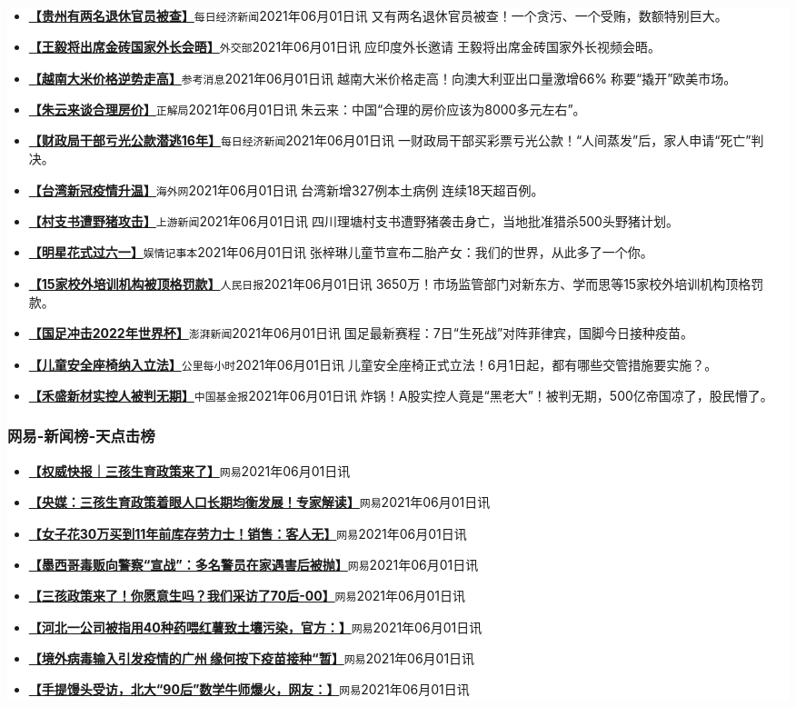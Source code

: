 - [**【贵州有两名退休官员被查】**](https://ishare.ifeng.com/c/s/v006IBmkzzHddtDt8qK9YGZ3gnGQUUTa9IlaOSfR1n69kyE__?spss=np)`每日经济新闻`2021年06月01日讯 又有两名退休官员被查！一个贪污、一个受贿，数额特别巨大。

- [**【王毅将出席金砖国家外长会晤】**](https://ishare.ifeng.com/c/s/v006L7Ps5q6QsGHa8ysZohpudsoGHPiGcR75IqorfLEzYbE__?spss=np)`外交部`2021年06月01日讯 应印度外长邀请 王毅将出席金砖国家外长视频会晤。

- [**【越南大米价格逆势走高】**](https://ishare.ifeng.com/c/s/v006XYoFieDf0nSQvnV1GV00R7wsOFzCqAH8WjyL4U--VwRw__?spss=np)`参考消息`2021年06月01日讯 越南大米价格走高！向澳大利亚出口量激增66% 称要“撬开”欧美市场。

- [**【朱云来谈合理房价】**](https://ishare.ifeng.com/c/s/v006vO4ebprtvqbtTy8P-_9vbHSKNfnhCOCCNSTdpWuP4Gro__?spss=np)`正解局`2021年06月01日讯 朱云来：中国“合理的房价应该为8000多元左右”。

- [**【财政局干部亏光公款潜逃16年】**](https://ishare.ifeng.com/c/s/v006ZGsuaVypu3xJRX73dPuBAKW--230zlmCdPlDe2JttiHU__?spss=np)`每日经济新闻`2021年06月01日讯 一财政局干部买彩票亏光公款！“人间蒸发”后，家人申请“死亡”判决。

- [**【台湾新冠疫情升温】**](https://ishare.ifeng.com/c/s/v006YTVsXEltxsa7--eCbDXDGkmCUvMld--4T6WcVF5odDSKk__?spss=np)`海外网`2021年06月01日讯 台湾新增327例本土病例 连续18天超百例。

- [**【村支书遭野猪攻击】**](https://ishare.ifeng.com/c/s/v006dZ4KHv4U-_mYrWKqPsKzalaXQyYrd7zpC--iY2s8BwxTM__?spss=np)`上游新闻`2021年06月01日讯 四川理塘村支书遭野猪袭击身亡，当地批准猎杀500头野猪计划。

- [**【明星花式过六一】**](https://ishare.ifeng.com/c/s/v006jqZLRzp5HQ0M4fxtiU--vAmWYs--uefgJyShI8h9BGl1E__?spss=np)`娱情记事本`2021年06月01日讯 张梓琳儿童节宣布二胎产女：我们的世界，从此多了一个你。

- [**【15家校外培训机构被顶格罚款】**](https://ishare.ifeng.com/c/s/v006dAYfo7uEM-_MqKOG-_dxiQXmTpYsLG0V-_Bdfk4-_Z8fv70__?spss=np)`人民日报`2021年06月01日讯 3650万！市场监管部门对新东方、学而思等15家校外培训机构顶格罚款。

- [**【国足冲击2022年世界杯】**](https://ishare.ifeng.com/c/s/v006EkTGDO1qyOgnHye4T48ayzfFajMhtmw1VwBNz44zSGQ__?spss=np)`澎湃新闻`2021年06月01日讯 国足最新赛程：7日“生死战”对阵菲律宾，国脚今日接种疫苗。

- [**【儿童安全座椅纳入立法】**](https://ishare.ifeng.com/c/s/v006x--pHjouC-_ABzfSRhRKCkWo4KngfgsS4fbkF--eIOEAiY__?spss=np)`公里每小时`2021年06月01日讯 儿童安全座椅正式立法！6月1日起，都有哪些交管措施要实施？。

- [**【禾盛新材实控人被判无期】**](https://ishare.ifeng.com/c/s/v006zBYYxNFgw8XpBcHvuwuI5CvsLgAyq--q46pAqjlC0tBk__?spss=np)`中国基金报`2021年06月01日讯 炸锅！A股实控人竟是“黑老大”！被判无期，500亿帝国凉了，股民懵了。

### 网易-新闻榜-天点击榜

- [**【权威快报｜三孩生育政策来了】**](https://www.163.com/news/article/GBB7VRTI0001899O.html)`网易`2021年06月01日讯 

- [**【央媒：三孩生育政策着眼人口长期均衡发展！专家解读】**](https://www.163.com/dy/article/GBCRS497055040N3.html)`网易`2021年06月01日讯 

- [**【女子花30万买到11年前库存劳力士！销售：客人无】**](https://www.163.com/dy/article/GBB6GMG40530I1ON.html)`网易`2021年06月01日讯 

- [**【墨西哥毒贩向警察“宣战”：多名警员在家遇害后被抛】**](https://www.163.com/dy/article/GBBCQA0T0514R9L4.html)`网易`2021年06月01日讯 

- [**【三孩政策来了！你愿意生吗？我们采访了70后-00】**](https://www.163.com/dy/article/GBBV5TCN0512D3VJ.html)`网易`2021年06月01日讯 

- [**【河北一公司被指用40种药喂红薯致土壤污染，官方：】**](https://www.163.com/dy/article/GBBTRFBJ0514R9P4.html)`网易`2021年06月01日讯 

- [**【境外病毒输入引发疫情的广州 缘何按下疫苗接种“暂】**](https://www.163.com/dy/article/GBBTS0ND051482MP.html)`网易`2021年06月01日讯 

- [**【手提馒头受访，北大“90后”数学牛师爆火，网友：】**](https://www.163.com/dy/article/GBCS1R7I055040N3.html)`网易`2021年06月01日讯 
